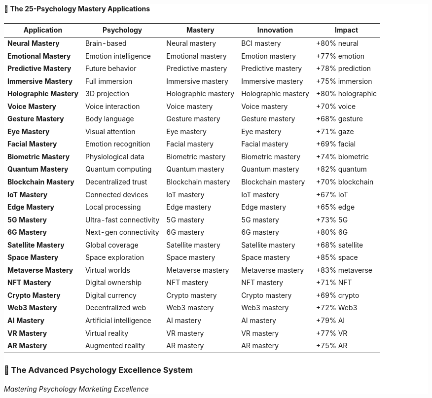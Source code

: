 
#### 🎨 The 25-Psychology Mastery Applications

| Application | Psychology | Mastery | Innovation | Impact |
|-------------|------------|---------|------------|--------|
| **Neural Mastery** | Brain-based | Neural mastery | BCI mastery | +80% neural |
| **Emotional Mastery** | Emotion intelligence | Emotional mastery | Emotion mastery | +77% emotion |
| **Predictive Mastery** | Future behavior | Predictive mastery | Predictive mastery | +78% prediction |
| **Immersive Mastery** | Full immersion | Immersive mastery | Immersive mastery | +75% immersion |
| **Holographic Mastery** | 3D projection | Holographic mastery | Holographic mastery | +80% holographic |
| **Voice Mastery** | Voice interaction | Voice mastery | Voice mastery | +70% voice |
| **Gesture Mastery** | Body language | Gesture mastery | Gesture mastery | +68% gesture |
| **Eye Mastery** | Visual attention | Eye mastery | Eye mastery | +71% gaze |
| **Facial Mastery** | Emotion recognition | Facial mastery | Facial mastery | +69% facial |
| **Biometric Mastery** | Physiological data | Biometric mastery | Biometric mastery | +74% biometric |
| **Quantum Mastery** | Quantum computing | Quantum mastery | Quantum mastery | +82% quantum |
| **Blockchain Mastery** | Decentralized trust | Blockchain mastery | Blockchain mastery | +70% blockchain |
| **IoT Mastery** | Connected devices | IoT mastery | IoT mastery | +67% IoT |
| **Edge Mastery** | Local processing | Edge mastery | Edge mastery | +65% edge |
| **5G Mastery** | Ultra-fast connectivity | 5G mastery | 5G mastery | +73% 5G |
| **6G Mastery** | Next-gen connectivity | 6G mastery | 6G mastery | +80% 6G |
| **Satellite Mastery** | Global coverage | Satellite mastery | Satellite mastery | +68% satellite |
| **Space Mastery** | Space exploration | Space mastery | Space mastery | +85% space |
| **Metaverse Mastery** | Virtual worlds | Metaverse mastery | Metaverse mastery | +83% metaverse |
| **NFT Mastery** | Digital ownership | NFT mastery | NFT mastery | +71% NFT |
| **Crypto Mastery** | Digital currency | Crypto mastery | Crypto mastery | +69% crypto |
| **Web3 Mastery** | Decentralized web | Web3 mastery | Web3 mastery | +72% Web3 |
| **AI Mastery** | Artificial intelligence | AI mastery | AI mastery | +79% AI |
| **VR Mastery** | Virtual reality | VR mastery | VR mastery | +77% VR |
| **AR Mastery** | Augmented reality | AR mastery | AR mastery | +75% AR |


### 🚀 The Advanced Psychology Excellence System
*Mastering Psychology Marketing Excellence*
